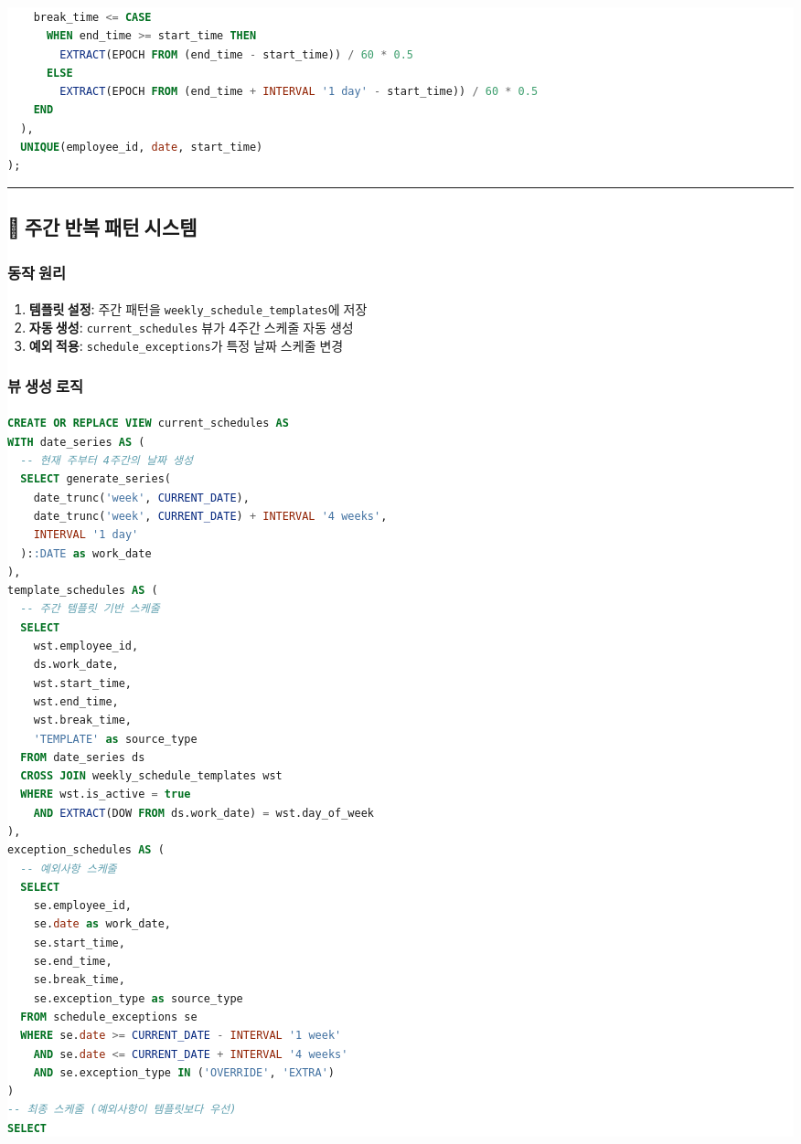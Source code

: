 ```sql
    break_time <= CASE 
      WHEN end_time >= start_time THEN
        EXTRACT(EPOCH FROM (end_time - start_time)) / 60 * 0.5
      ELSE
        EXTRACT(EPOCH FROM (end_time + INTERVAL '1 day' - start_time)) / 60 * 0.5
    END
  ),
  UNIQUE(employee_id, date, start_time)
);
```

---

## 🔄 **주간 반복 패턴 시스템**

### **동작 원리**

1. **템플릿 설정**: 주간 패턴을 `weekly_schedule_templates`에 저장
2. **자동 생성**: `current_schedules` 뷰가 4주간 스케줄 자동 생성
3. **예외 적용**: `schedule_exceptions`가 특정 날짜 스케줄 변경

### **뷰 생성 로직**

```sql
CREATE OR REPLACE VIEW current_schedules AS
WITH date_series AS (
  -- 현재 주부터 4주간의 날짜 생성
  SELECT generate_series(
    date_trunc('week', CURRENT_DATE),
    date_trunc('week', CURRENT_DATE) + INTERVAL '4 weeks',
    INTERVAL '1 day'
  )::DATE as work_date
),
template_schedules AS (
  -- 주간 템플릿 기반 스케줄
  SELECT 
    wst.employee_id,
    ds.work_date,
    wst.start_time,
    wst.end_time,
    wst.break_time,
    'TEMPLATE' as source_type
  FROM date_series ds
  CROSS JOIN weekly_schedule_templates wst
  WHERE wst.is_active = true
    AND EXTRACT(DOW FROM ds.work_date) = wst.day_of_week
),
exception_schedules AS (
  -- 예외사항 스케줄
  SELECT 
    se.employee_id,
    se.date as work_date,
    se.start_time,
    se.end_time,
    se.break_time,
    se.exception_type as source_type
  FROM schedule_exceptions se
  WHERE se.date >= CURRENT_DATE - INTERVAL '1 week'
    AND se.date <= CURRENT_DATE + INTERVAL '4 weeks'
    AND se.exception_type IN ('OVERRIDE', 'EXTRA')
)
-- 최종 스케줄 (예외사항이 템플릿보다 우선)
SELECT 
```